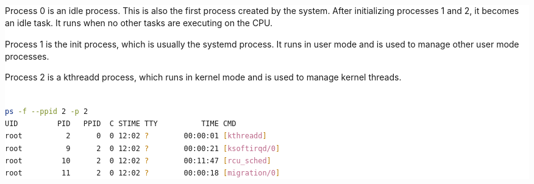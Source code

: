 Process 0 is an idle process. This is also the first process created by the system. After initializing processes 1 and 2, it becomes an idle task. It runs when no other tasks are executing on the CPU.

Process 1 is the init process, which is usually the systemd process. It runs in user mode and is used to manage other user mode processes.

Process 2 is a kthreadd process, which runs in kernel mode and is used to manage kernel threads.

```bash

ps -f --ppid 2 -p 2
UID         PID   PPID  C STIME TTY          TIME CMD
root          2      0  0 12:02 ?        00:00:01 [kthreadd]
root          9      2  0 12:02 ?        00:00:21 [ksoftirqd/0]
root         10      2  0 12:02 ?        00:11:47 [rcu_sched]
root         11      2  0 12:02 ?        00:00:18 [migration/0]
